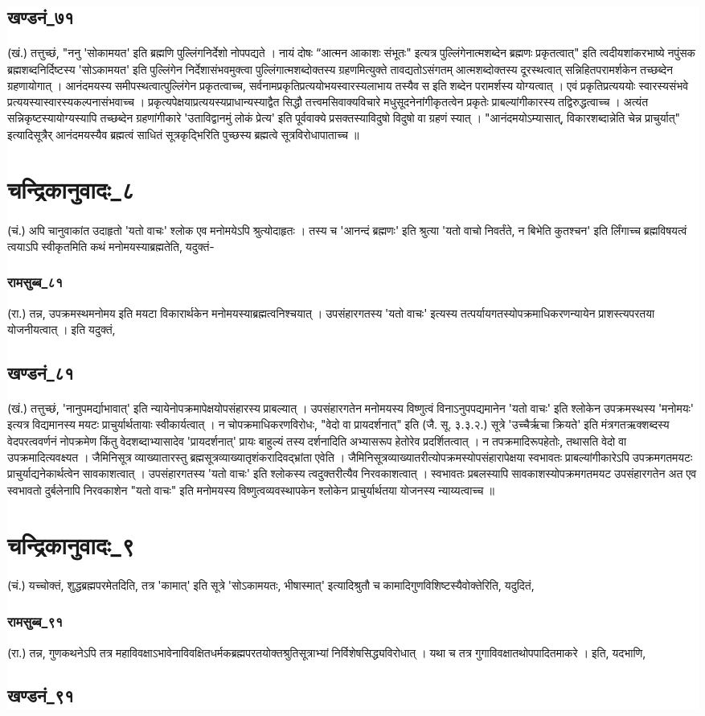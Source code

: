 ## **खण्डनं\_७१**

(खं.) तत्तुच्छं, "ननु 'सोकामयत' इति ब्रह्मणि पुल्लिंगनिर्देशो नोपपद्यते । नायं दोषः “आत्मन आकाशः संभूतः" इत्यत्र पुल्लिंगेनात्मशब्देन ब्रह्मणः प्रकृतत्वात्" इति त्वदीयशांकरभाष्ये नपुंसक ब्रह्मशब्दनिर्दिष्टस्य 'सोऽकामयत' इति पुल्लिंगेन निर्देशासंभवमुक्त्वा पुल्लिंगात्मशब्दोक्तस्य ग्रहणमित्युक्ते तावद्यतोऽसंगतम् आत्मशब्दोक्तस्य दूरस्थत्वात् सन्निहितपरामर्शकेन तच्छब्देन ग्रहणायोगात् । आनंदमयस्य समीपस्थत्वात्पुल्लिंगेन प्रकृतत्वाच्च, सर्वनामप्रकृतिप्रत्ययोभयस्वारस्यलाभाय तस्यैव स इति शब्देन परामर्शस्य योग्यत्वात् । एवं प्रकृतिप्रत्यययोः स्वारस्यसंभवे प्रत्ययस्यास्वारस्यकल्पनासंभवाच्च । प्रकृत्यपेक्षयाप्रत्ययस्यप्राधान्यस्याद्वैत सिद्धौ तत्त्वमसिवाक्यविचारे मधुसूदनेनांगीकृतत्वेन प्रकृतेः प्राबल्यांगीकारस्य तद्विरुद्धत्वाच्च । अत्यंत सन्निकृष्टस्यायोग्यस्यापि तच्छब्देन ग्रहणांगीकारे 'उताविद्वानमुं लोकं प्रेत्य' इति पूर्ववाक्ये प्रसक्तस्याविदुषो विदुषो वा ग्रहणं स्यात् । "आनंदमयोऽम्यासात्, विकारशब्दान्नेति चेन्न प्राचुर्यात्" इत्यादिसूत्रैर् आनंदमयस्यैव ब्रह्मत्वं साधितं सूत्रकृद्भिरिति पुच्छस्य ब्रह्मत्वे सूत्रविरोधापाताच्च ॥

# **चन्द्रिकानुवादः\_८**

(चं.) अपि चानुवाकांत उदाहृतो 'यतो वाचः' श्लोक एव मनोमयेऽपि श्रुत्योदाहृतः । तस्य च 'आनन्दं ब्रह्मणः' इति श्रुत्या 'यतो वाचो निवर्तंते, न बिभेति कुतश्चन' इति र्लिंगाच्च ब्रह्मविषयत्वं त्वयाऽपि स्वीकृतमिति कथं मनोमयस्याब्रह्मतेति, यदुक्तं-

### **रामसुब्ब\_८१**

(रा.) तन्न, उपक्रमस्थमनोमय इति मयटा विकारार्थकेन मनोमयस्याब्रह्मत्वनिश्चयात् । उपसंहारगतस्य 'यतो वाचः' इत्यस्य तत्पर्यायगतस्योपक्रमाधिकरणन्यायेन प्राशस्त्यपरतया योजनीयत्वात् । इति यदुक्तं,

## **खण्डनं\_८१**

(खं.) तत्तुच्छं, 'नानुपमर्द्याभावात्' इति न्यायेनोपक्रमापेक्षयोपसंहारस्य प्राबल्यात् । उपसंहारगतेन मनोमयस्य विष्णुत्वं विनाऽनुपपद्यमानेन 'यतो वाचः' इति श्लोकेन उपक्रमस्थस्य 'मनोमयः' इत्यत्र विद्यमानस्य मयटः प्राचुर्यार्थतायाः स्वीकार्यत्वात् । न चोपक्रमाधिकरणविरोधः, "वेदो वा प्रायदर्शनात्" इति (जै. सू. ३.३.२.) सूत्रे 'उच्चैर्ऋचा क्रियते' इति मंत्रगतऋक्शब्दस्य वेदपरत्ववर्णनं नोपक्रमेण किंतु वेदशब्दाभ्यासादेव 'प्रायदर्शनात्' प्रायः बाहुल्यं तस्य दर्शनादिति अभ्यासरूप हेतोरेव प्रदर्शितत्वात् । न तपक्रमादिरूपहेतोः, तथासति वेदो वा उपक्रमादित्यवक्ष्यत । जैमिनिसूत्र व्याख्यातारस्तु ब्रह्मसूत्रव्याख्यातृशंकरादिवद्भ्रांता एवेति । जैमिनिसूत्रव्याख्यातरीत्योपक्रमस्योपसंहारापेक्षया स्वभावतः प्राबल्यांगीकारेऽपि उपक्रमगतमयटः प्राचुर्याद्यनेकार्थत्वेन सावकाशत्वात् । उपसंहारगतस्य 'यतो वाचः' इति श्लोकस्य त्वदुक्तरीत्यैव निरवकाशत्वात् । स्वभावतः प्रबलस्यापि सावकाशस्योपक्रमगतमयट उपसंहारगतेन अत एव स्वभावतो दुर्बलेनापि निरवकाशेन "यतो वाचः" इति मनोमयस्य विष्णुत्वव्यवस्थापकेन श्लोकेन प्राचुर्यार्थतया योजनस्य न्याय्यत्वाच्च ॥

# **चन्द्रिकानुवादः\_९**

(चं.) यच्चोक्तं, शुद्धब्रह्मपरमेतदिति, तत्र 'कामात्' इति सूत्रे 'सोऽकामयतः, भीषास्मात्' इत्यादिश्रुतौ च कामादिगुणविशिष्टस्यैवोक्तेरिति, यदुदितं,

### **रामसुब्ब\_९१**

(रा.) तन्न, गुणकथनेऽपि तत्र महाविवक्षाऽभावेनाविवक्षितधर्मकब्रह्मपरतयोक्तश्रुतिसूत्राभ्यां निर्विशेषसिद्ध्यविरोधात् । यथा च तत्र गुगाविवक्षातथोपपादितमाकरे । इति, यदभाणि,

## **खण्डनं\_९१**
